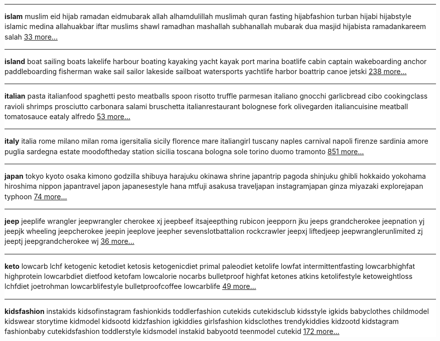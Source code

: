 ___
**islam**
muslim eid hijab ramadan eidmubarak allah alhamdulillah muslimah quran fasting hijabfashion turban hijabi hijabstyle islamic medina allahuakbar iftar muslims shawl ramadhan mashallah subhanallah mubarak dua masjid hijabista ramadankareem salah
[33 more...](islam.txt)

___
**island**
boat sailing boats lakelife harbour boating kayaking yacht kayak port marina boatlife cabin captain wakeboarding anchor paddleboarding fisherman wake sail sailor lakeside sailboat watersports yachtlife harbor boattrip canoe jetski
[238 more...](island.txt)

___
**italian**
pasta italianfood spaghetti pesto meatballs spoon risotto truffle parmesan italiano gnocchi garlicbread cibo cookingclass ravioli shrimps prosciutto carbonara salami bruschetta italianrestaurant bolognese fork olivegarden italiancuisine meatball tomatosauce eataly alfredo
[53 more...](italian.txt)

___
**italy**
italia rome milano milan roma igersitalia sicily florence mare italiangirl tuscany naples carnival napoli firenze sardinia amore puglia sardegna estate moodoftheday station sicilia toscana bologna sole torino duomo tramonto
[851 more...](italy.txt)

___
**japan**
tokyo kyoto osaka kimono godzilla shibuya harajuku okinawa shrine japantrip pagoda shinjuku ghibli hokkaido yokohama hiroshima nippon japantravel japon japanesestyle hana mtfuji asakusa traveljapan instagramjapan ginza miyazaki explorejapan typhoon
[74 more...](japan.txt)

___
**jeep**
jeeplife wrangler jeepwrangler cherokee xj jeepbeef itsajeepthing rubicon jeepporn jku jeeps grandcherokee jeepnation yj jeepjk wheeling jeepcherokee jeepin jeeplove jeepher sevenslotbattalion rockcrawler jeepxj liftedjeep jeepwranglerunlimited zj jeeptj jeepgrandcherokee wj
[36 more...](jeep.txt)

___
**keto**
lowcarb lchf ketogenic ketodiet ketosis ketogenicdiet primal paleodiet ketolife lowfat intermittentfasting lowcarbhighfat highprotein lowcarbdiet dietfood ketofam lowcalorie nocarbs bulletproof highfat ketones atkins ketolifestyle ketoweightloss lchfdiet joetrohman lowcarblifestyle bulletproofcoffee lowcarblife
[49 more...](keto.txt)

___
**kidsfashion**
instakids kidsofinstagram fashionkids toddlerfashion cutekids cutekidsclub kidsstyle igkids babyclothes childmodel kidswear storytime kidmodel kidsootd kidzfashion igkiddies girlsfashion kidsclothes trendykiddies kidzootd kidstagram fashionbaby cutekidsfashion toddlerstyle kidsmodel instakid babyootd teenmodel cutekid
[172 more...](kidsfashion.txt)
